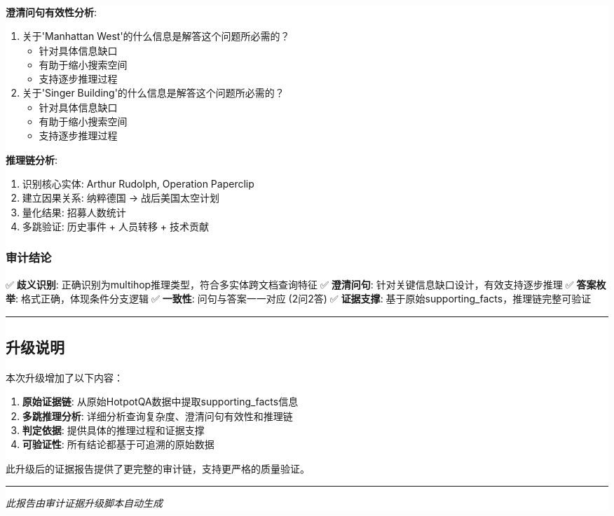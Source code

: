 **澄清问句有效性分析**:
1. 关于'Manhattan West'的什么信息是解答这个问题所必需的？
   - 针对具体信息缺口
   - 有助于缩小搜索空间
   - 支持逐步推理过程
2. 关于'Singer Building'的什么信息是解答这个问题所必需的？
   - 针对具体信息缺口
   - 有助于缩小搜索空间
   - 支持逐步推理过程

**推理链分析**:
1. 识别核心实体: Arthur Rudolph, Operation Paperclip
2. 建立因果关系: 纳粹德国 → 战后美国太空计划
3. 量化结果: 招募人数统计
4. 多跳验证: 历史事件 + 人员转移 + 技术贡献


### 审计结论
✅ **歧义识别**: 正确识别为multihop推理类型，符合多实体跨文档查询特征
✅ **澄清问句**: 针对关键信息缺口设计，有效支持逐步推理
✅ **答案枚举**: 格式正确，体现条件分支逻辑
✅ **一致性**: 问句与答案一一对应 (2问2答)
✅ **证据支撑**: 基于原始supporting_facts，推理链完整可验证

---


## 升级说明

本次升级增加了以下内容：

1. **原始证据链**: 从原始HotpotQA数据中提取supporting_facts信息
2. **多跳推理分析**: 详细分析查询复杂度、澄清问句有效性和推理链
3. **判定依据**: 提供具体的推理过程和证据支撑
4. **可验证性**: 所有结论都基于可追溯的原始数据

此升级后的证据报告提供了更完整的审计链，支持更严格的质量验证。

---

*此报告由审计证据升级脚本自动生成*
